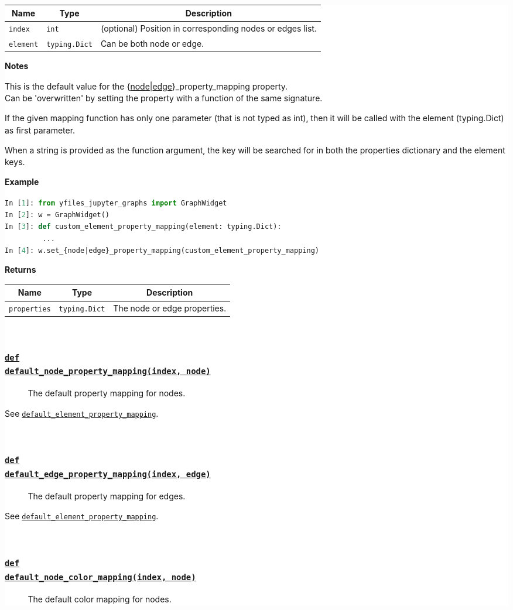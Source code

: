 | Name | Type | Description                                               |
| ----------- | ----------- |-----------------------------------------------------------|
| `index` | `int` | (optional) Position in corresponding nodes or edges list. |
| `element` | `typing.Dict` | Can be both node or edge.                                 |

**Notes**

This is the default value for the {[node](#node_property_mapping_property)|[edge](#edge_property_mapping_property)}_property_mapping property.  
Can be 'overwritten' by setting the property with a function of the same signature.

If the given mapping function has only one parameter (that is not typed as int),
then it will be called with the element (typing.Dict) as first parameter.

When a string is provided as the function argument, the key will be searched for in both the properties 
dictionary and the element keys.

**Example**

```Python
In [1]: from yfiles_jupyter_graphs import GraphWidget
In [2]: w = GraphWidget()
In [3]: def custom_element_property_mapping(element: typing.Dict):
         ...
In [4]: w.set_{node|edge}_property_mapping(custom_element_property_mapping)
```

**Returns**

| Name | Type | Description |
| ----------- | ----------- | ----------- |
| `properties` | `typing.Dict` | The node or edge properties. |

&nbsp;

### <a id="default_node_property_mapping" href="#default_node_property_mapping"><code>def default_node_property_mapping(index, node)</code></a><br>
&nbsp; &nbsp; &nbsp; &nbsp; &nbsp; The default property mapping for nodes.

See [`default_element_property_mapping`](#default_element_property_mapping).

&nbsp;

### <a id="default_edge_property_mapping" href="#default_edge_property_mapping"><code>def default_edge_property_mapping(index, edge)</code></a><br>
&nbsp; &nbsp; &nbsp; &nbsp; &nbsp; The default property mapping for edges.

See [`default_element_property_mapping`](#default_element_property_mapping).

&nbsp;

### <a id="default_node_color_mapping" href="#default_node_color_mapping"><code>def default_node_color_mapping(index, node)</code></a><br>
&nbsp; &nbsp; &nbsp; &nbsp; &nbsp; The default color mapping for nodes.
